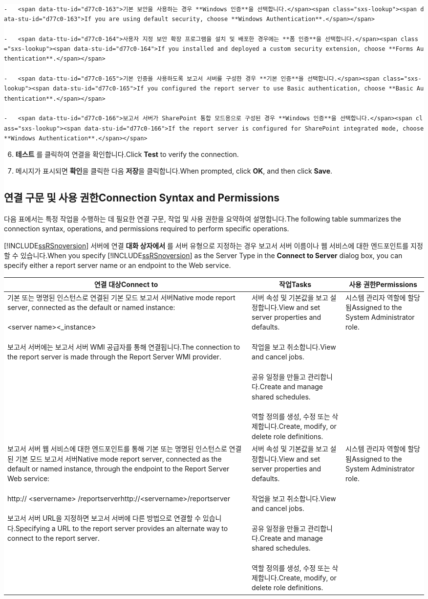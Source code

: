     -   <span data-ttu-id="d77c0-163">기본 보안을 사용하는 경우 **Windows 인증**을 선택합니다.</span><span class="sxs-lookup"><span data-stu-id="d77c0-163">If you are using default security, choose **Windows Authentication**.</span></span>  
  
    -   <span data-ttu-id="d77c0-164">사용자 지정 보안 확장 프로그램을 설치 및 배포한 경우에는 **폼 인증**을 선택합니다.</span><span class="sxs-lookup"><span data-stu-id="d77c0-164">If you installed and deployed a custom security extension, choose **Forms Authentication**.</span></span>  
  
    -   <span data-ttu-id="d77c0-165">기본 인증을 사용하도록 보고서 서버를 구성한 경우 **기본 인증**을 선택합니다.</span><span class="sxs-lookup"><span data-stu-id="d77c0-165">If you configured the report server to use Basic authentication, choose **Basic Authentication**.</span></span>  
  
    -   <span data-ttu-id="d77c0-166">보고서 서버가 SharePoint 통합 모드용으로 구성된 경우 **Windows 인증**을 선택합니다.</span><span class="sxs-lookup"><span data-stu-id="d77c0-166">If the report server is configured for SharePoint integrated mode, choose **Windows Authentication**.</span></span>  
  
6.  <span data-ttu-id="d77c0-167">**테스트** 를 클릭하여 연결을 확인합니다.</span><span class="sxs-lookup"><span data-stu-id="d77c0-167">Click **Test** to verify the connection.</span></span>  
  
7.  <span data-ttu-id="d77c0-168">메시지가 표시되면 **확인**을 클릭한 다음 **저장**을 클릭합니다.</span><span class="sxs-lookup"><span data-stu-id="d77c0-168">When prompted, click **OK**, and then click **Save**.</span></span>  
  
## <a name="connection-syntax-and-permissions"></a><span data-ttu-id="d77c0-169">연결 구문 및 사용 권한</span><span class="sxs-lookup"><span data-stu-id="d77c0-169">Connection Syntax and Permissions</span></span>  
 <span data-ttu-id="d77c0-170">다음 표에서는 특정 작업을 수행하는 데 필요한 연결 구문, 작업 및 사용 권한을 요약하여 설명합니다.</span><span class="sxs-lookup"><span data-stu-id="d77c0-170">The following table summarizes the connection syntax, operations, and permissions required to perform specific operations.</span></span>  
  
 <span data-ttu-id="d77c0-171">[!INCLUDE[ssRSnoversion](../../includes/ssrsnoversion-md.md)] 서버에 연결 **대화 상자에서** 를 서버 유형으로 지정하는 경우 보고서 서버 이름이나 웹 서비스에 대한 엔드포인트를 지정할 수 있습니다.</span><span class="sxs-lookup"><span data-stu-id="d77c0-171">When you specify [!INCLUDE[ssRSnoversion](../../includes/ssrsnoversion-md.md)] as the Server Type in the **Connect to Server** dialog box, you can specify either a report server name or an endpoint to the Web service.</span></span>  
  
|<span data-ttu-id="d77c0-172">연결 대상</span><span class="sxs-lookup"><span data-stu-id="d77c0-172">Connect to</span></span>|<span data-ttu-id="d77c0-173">작업</span><span class="sxs-lookup"><span data-stu-id="d77c0-173">Tasks</span></span>|<span data-ttu-id="d77c0-174">사용 권한</span><span class="sxs-lookup"><span data-stu-id="d77c0-174">Permissions</span></span>|  
|----------------|-----------|-----------------|  
|<span data-ttu-id="d77c0-175">기본 또는 명명된 인스턴스로 연결된 기본 모드 보고서 서버</span><span class="sxs-lookup"><span data-stu-id="d77c0-175">Native mode report server, connected as the default or named instance:</span></span><br /><br /> \<server name>\<_instance><br /><br /> <span data-ttu-id="d77c0-176">보고서 서버에는 보고서 서버 WMI 공급자를 통해 연결됩니다.</span><span class="sxs-lookup"><span data-stu-id="d77c0-176">The connection to the report server is made through the Report Server WMI provider.</span></span>|<span data-ttu-id="d77c0-177">서버 속성 및 기본값을 보고 설정합니다.</span><span class="sxs-lookup"><span data-stu-id="d77c0-177">View and set server properties and defaults.</span></span><br /><br /> <span data-ttu-id="d77c0-178">작업을 보고 취소합니다.</span><span class="sxs-lookup"><span data-stu-id="d77c0-178">View and cancel jobs.</span></span><br /><br /> <span data-ttu-id="d77c0-179">공유 일정을 만들고 관리합니다.</span><span class="sxs-lookup"><span data-stu-id="d77c0-179">Create and manage shared schedules.</span></span><br /><br /> <span data-ttu-id="d77c0-180">역할 정의를 생성, 수정 또는 삭제합니다.</span><span class="sxs-lookup"><span data-stu-id="d77c0-180">Create, modify, or delete role definitions.</span></span>|<span data-ttu-id="d77c0-181">시스템 관리자 역할에 할당됨</span><span class="sxs-lookup"><span data-stu-id="d77c0-181">Assigned to the System Administrator role.</span></span>|  
|<span data-ttu-id="d77c0-182">보고서 서버 웹 서비스에 대한 엔드포인트를 통해 기본 또는 명명된 인스턴스로 연결된 기본 모드 보고서 서버</span><span class="sxs-lookup"><span data-stu-id="d77c0-182">Native mode report server, connected as the default or named instance, through the endpoint to the Report Server Web service:</span></span><br /><br /> <span data-ttu-id="d77c0-183">http:// \<servername> /reportserver</span><span class="sxs-lookup"><span data-stu-id="d77c0-183">http://\<servername>/reportserver</span></span><br /><br /> <span data-ttu-id="d77c0-184">보고서 서버 URL을 지정하면 보고서 서버에 다른 방법으로 연결할 수 있습니다.</span><span class="sxs-lookup"><span data-stu-id="d77c0-184">Specifying a URL to the report server provides an alternate way to connect to the report server.</span></span>|<span data-ttu-id="d77c0-185">서버 속성 및 기본값을 보고 설정합니다.</span><span class="sxs-lookup"><span data-stu-id="d77c0-185">View and set server properties and defaults.</span></span><br /><br /> <span data-ttu-id="d77c0-186">작업을 보고 취소합니다.</span><span class="sxs-lookup"><span data-stu-id="d77c0-186">View and cancel jobs.</span></span><br /><br /> <span data-ttu-id="d77c0-187">공유 일정을 만들고 관리합니다.</span><span class="sxs-lookup"><span data-stu-id="d77c0-187">Create and manage shared schedules.</span></span><br /><br /> <span data-ttu-id="d77c0-188">역할 정의를 생성, 수정 또는 삭제합니다.</span><span class="sxs-lookup"><span data-stu-id="d77c0-188">Create, modify, or delete role definitions.</span></span>|<span data-ttu-id="d77c0-189">시스템 관리자 역할에 할당됨</span><span class="sxs-lookup"><span data-stu-id="d77c0-189">Assigned to the System Administrator role.</span></span>|  